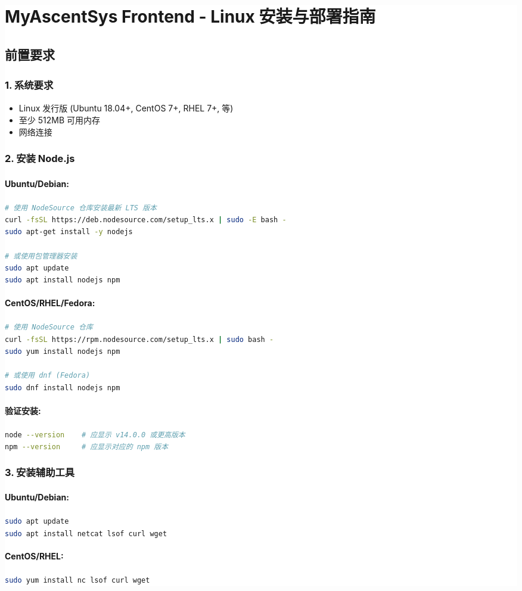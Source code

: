# MyAscentSys Frontend - Linux 安装与部署指南

## 前置要求

### 1. 系统要求
- Linux 发行版 (Ubuntu 18.04+, CentOS 7+, RHEL 7+, 等)
- 至少 512MB 可用内存
- 网络连接

### 2. 安装 Node.js

#### Ubuntu/Debian:
```bash
# 使用 NodeSource 仓库安装最新 LTS 版本
curl -fsSL https://deb.nodesource.com/setup_lts.x | sudo -E bash -
sudo apt-get install -y nodejs

# 或使用包管理器安装
sudo apt update
sudo apt install nodejs npm
```

#### CentOS/RHEL/Fedora:
```bash
# 使用 NodeSource 仓库
curl -fsSL https://rpm.nodesource.com/setup_lts.x | sudo bash -
sudo yum install nodejs npm

# 或使用 dnf (Fedora)
sudo dnf install nodejs npm
```

#### 验证安装:
```bash
node --version    # 应显示 v14.0.0 或更高版本
npm --version     # 应显示对应的 npm 版本
```

### 3. 安装辅助工具

#### Ubuntu/Debian:
```bash
sudo apt update
sudo apt install netcat lsof curl wget
```

#### CentOS/RHEL:
```bash
sudo yum install nc lsof curl wget
```
